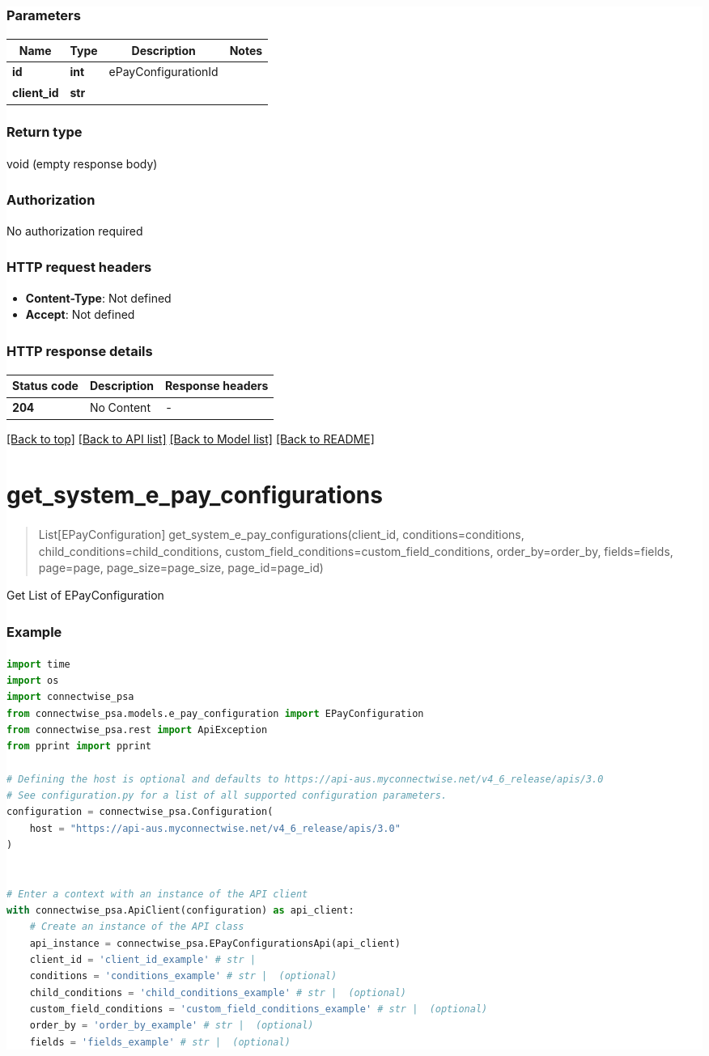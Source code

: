 

### Parameters

Name | Type | Description  | Notes
------------- | ------------- | ------------- | -------------
 **id** | **int**| ePayConfigurationId | 
 **client_id** | **str**|  | 

### Return type

void (empty response body)

### Authorization

No authorization required

### HTTP request headers

 - **Content-Type**: Not defined
 - **Accept**: Not defined

### HTTP response details
| Status code | Description | Response headers |
|-------------|-------------|------------------|
**204** | No Content |  -  |

[[Back to top]](#) [[Back to API list]](../README.md#documentation-for-api-endpoints) [[Back to Model list]](../README.md#documentation-for-models) [[Back to README]](../README.md)

# **get_system_e_pay_configurations**
> List[EPayConfiguration] get_system_e_pay_configurations(client_id, conditions=conditions, child_conditions=child_conditions, custom_field_conditions=custom_field_conditions, order_by=order_by, fields=fields, page=page, page_size=page_size, page_id=page_id)

Get List of EPayConfiguration

### Example

```python
import time
import os
import connectwise_psa
from connectwise_psa.models.e_pay_configuration import EPayConfiguration
from connectwise_psa.rest import ApiException
from pprint import pprint

# Defining the host is optional and defaults to https://api-aus.myconnectwise.net/v4_6_release/apis/3.0
# See configuration.py for a list of all supported configuration parameters.
configuration = connectwise_psa.Configuration(
    host = "https://api-aus.myconnectwise.net/v4_6_release/apis/3.0"
)


# Enter a context with an instance of the API client
with connectwise_psa.ApiClient(configuration) as api_client:
    # Create an instance of the API class
    api_instance = connectwise_psa.EPayConfigurationsApi(api_client)
    client_id = 'client_id_example' # str | 
    conditions = 'conditions_example' # str |  (optional)
    child_conditions = 'child_conditions_example' # str |  (optional)
    custom_field_conditions = 'custom_field_conditions_example' # str |  (optional)
    order_by = 'order_by_example' # str |  (optional)
    fields = 'fields_example' # str |  (optional)
```